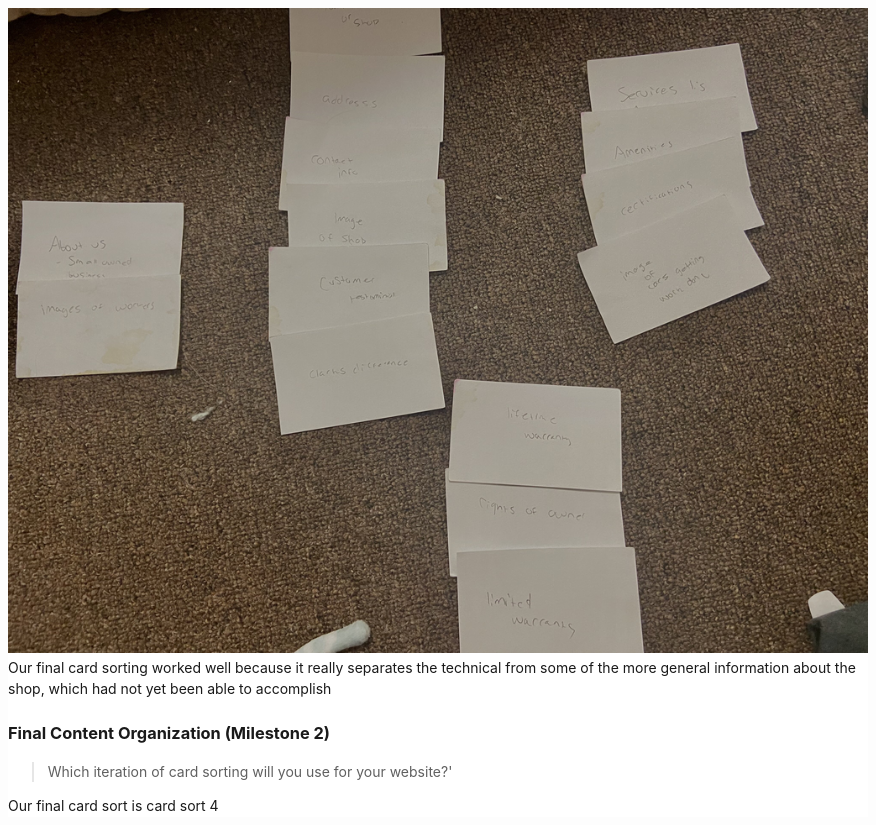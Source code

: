 ![fourth card sorting ](card4.jpg)
Our final card sorting worked well because it really separates the technical from some of the more general information about the shop, which had not yet been able to accomplish



### Final Content Organization (Milestone 2)
> Which iteration of card sorting will you use for your website?'


Our final card sort is card sort 4